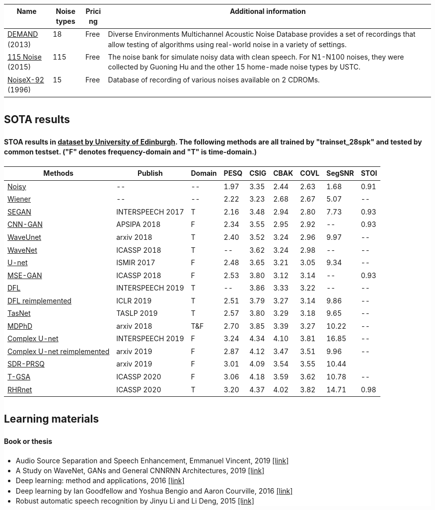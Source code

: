 | Name | Noise types | Pricing | Additional information |
| ---- | ----------- | ------- | ---------------------- |
| [DEMAND](https://zenodo.org/record/1227121#.Xv2VsZP7RhE) (2013) | 18 | Free | Diverse Environments Multichannel Acoustic Noise Database provides a set of recordings that allow testing of algorithms using real-world noise in a variety of settings. |
| [115 Noise](http://staff.ustc.edu.cn/~jundu/The%20team/yongxu/demo/115noises.html) (2015)| 115 | Free | The noise bank for simulate noisy data with clean speech. For N1-N100 noises, they were collected by Guoning Hu and the other 15 home-made noise types by USTC.|
| [NoiseX-92](http://www.speech.cs.cmu.edu/comp.speech/Section1/Data/noisex.html) (1996)| 15 | Free | Database of recording of various noises available on 2 CDROMs. |

## SOTA results
#### STOA results in [dataset by University of Edinburgh](https://datashare.is.ed.ac.uk/handle/10283/1942). The following methods are all trained by "trainset_28spk" and tested by common testset. ("F" denotes frequency-domain and "T" is time-domain.)

| Methods | Publish | Domain | PESQ | CSIG | CBAK | COVL | SegSNR | STOI |
| ------- | ----- |------------ | ---- | ---- | ---- | ---- | ------ | ---- |
| [Noisy](https://arxiv.org/pdf/1703.09452.pdf) | -- | -- | 1.97 | 3.35 | 2.44 | 2.63 | 1.68 | 0.91 |
| [Wiener](https://arxiv.org/pdf/1703.09452.pdf) | -- | -- | 2.22 | 3.23 | 2.68 | 2.67 | 5.07 | -- |
| [SEGAN](https://arxiv.org/pdf/1703.09452.pdf) | INTERSPEECH 2017 | T | 2.16 | 3.48 | 2.94 | 2.80 | 7.73 | 0.93 |
| [CNN-GAN](http://www.apsipa.org/proceedings/2018/pdfs/0001246.pdf) | APSIPA 2018 | F | 2.34 | 3.55 | 2.95 | 2.92 | -- | 0.93 |
| [WaveUnet](https://arxiv.org/pdf/1811.11307.pdf) | arxiv 2018 | T| 2.40 | 3.52 | 3.24 | 2.96 | 9.97 | -- |
| [WaveNet](https://arxiv.org/pdf/1706.07162.pdf) | ICASSP 2018 | T | -- | 3.62 | 3.24 | 2.98 | -- | -- |
| [U-net](https://ejhumphrey.com/assets/pdf/jansson2017singing.pdf) | ISMIR 2017 | F | 2.48 | 3.65 | 3.21 | 3.05 | 9.34 | -- |
| [MSE-GAN](http://150.162.46.34:8080/icassp2018/ICASSP18_USB/pdfs/0005039.pdf) | ICASSP 2018 | F | 2.53 | 3.80 | 3.12 | 3.14 | -- | 0.93 |
| [DFL](https://arxiv.org/pdf/1806.10522.pdf) | INTERSPEECH 2019 | T | -- | 3.86 | 3.33 | 3.22 | -- | -- |
| [DFL reimplemented](https://openreview.net/pdf?id=SkeRTsAcYm) | ICLR 2019 | T | 2.51 | 3.79 | 3.27 | 3.14 | 9.86 |-- |
| [TasNet](https://arxiv.org/pdf/1809.07454.pdf) | TASLP 2019 | T | 2.57 | 3.80 | 3.29 | 3.18 | 9.65 | -- |
| [MDPhD](https://arxiv.org/pdf/1812.08914.pdf) | arxiv 2018 | T&F | 2.70 | 3.85 | 3.39 | 3.27 | 10.22 | -- |
| [Complex U-net](https://openreview.net/pdf?id=SkeRTsAcYm) | INTERSPEECH 2019 | F | 3.24 | 4.34 | 4.10 | 3.81 | 16.85 | -- |
| [Complex U-net reimplemented](https://arxiv.org/pdf/1901.09146.pdf) | arxiv 2019 | F | 2.87 | 4.12 | 3.47 | 3.51 | 9.96 | -- |
| [SDR-PRSQ](https://arxiv.org/pdf/1901.09146.pdf) | arxiv 2019 | F | 3.01 | 4.09 | 3.54 | 3.55 | 10.44 |
| [T-GSA](https://arxiv.org/pdf/1910.06762.pdf) | ICASSP 2020 | F | 3.06 | 4.18 | 3.59 | 3.62 | 10.78 | --|
| [RHRnet](https://arxiv.org/pdf/1904.07294.pdf) | ICASSP 2020 | T | 3.20 | 4.37 | 4.02 | 3.82 | 14.71 | 0.98 |

## Learning materials
#### Book or thesis
  * Audio Source Separation and Speech Enhancement, Emmanuel Vincent, 2019 [[link]](https://github.com/gemengtju/Tutorial_Separation/tree/master/book)
  * A Study on WaveNet, GANs and General CNNRNN Architectures, 2019 [[link]](http://www.diva-portal.org/smash/get/diva2:1355369/FULLTEXT01.pdf)
  * Deep learning: method and applications, 2016 [[link]](https://www.microsoft.com/en-us/research/wp-content/uploads/2016/02/DeepLearning-NowPublishing-Vol7-SIG-039.pdf)
  * Deep learning by Ian Goodfellow and Yoshua Bengio and Aaron Courville, 2016 [[link]](https://www.deeplearningbook.org/)
  * Robust automatic speech recognition by Jinyu Li and Li Deng, 2015 [[link]](https://www.sciencedirect.com/book/9780128023983/robust-automatic-speech-recognition)

